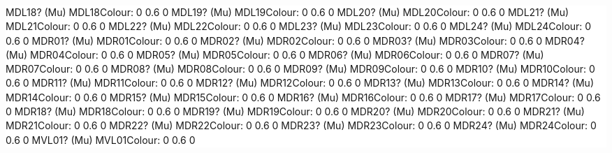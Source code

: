 <tr>
<td>MDL18</td><td></td><td></td><td></td><td>? (Mu) MDL18</td><td>Colour: 0 0.6 0</td></tr>
<tr>
<td>MDL19</td><td></td><td></td><td></td><td>? (Mu) MDL19</td><td>Colour: 0 0.6 0</td></tr>
<tr>
<td>MDL20</td><td></td><td></td><td></td><td>? (Mu) MDL20</td><td>Colour: 0 0.6 0</td></tr>
<tr>
<td>MDL21</td><td></td><td></td><td></td><td>? (Mu) MDL21</td><td>Colour: 0 0.6 0</td></tr>
<tr>
<td>MDL22</td><td></td><td></td><td></td><td>? (Mu) MDL22</td><td>Colour: 0 0.6 0</td></tr>
<tr>
<td>MDL23</td><td></td><td></td><td></td><td>? (Mu) MDL23</td><td>Colour: 0 0.6 0</td></tr>
<tr>
<td>MDL24</td><td></td><td></td><td></td><td>? (Mu) MDL24</td><td>Colour: 0 0.6 0</td></tr>
<tr>
<td>MDR01</td><td></td><td></td><td></td><td>? (Mu) MDR01</td><td>Colour: 0 0.6 0</td></tr>
<tr>
<td>MDR02</td><td></td><td></td><td></td><td>? (Mu) MDR02</td><td>Colour: 0 0.6 0</td></tr>
<tr>
<td>MDR03</td><td></td><td></td><td></td><td>? (Mu) MDR03</td><td>Colour: 0 0.6 0</td></tr>
<tr>
<td>MDR04</td><td></td><td></td><td></td><td>? (Mu) MDR04</td><td>Colour: 0 0.6 0</td></tr>
<tr>
<td>MDR05</td><td></td><td></td><td></td><td>? (Mu) MDR05</td><td>Colour: 0 0.6 0</td></tr>
<tr>
<td>MDR06</td><td></td><td></td><td></td><td>? (Mu) MDR06</td><td>Colour: 0 0.6 0</td></tr>
<tr>
<td>MDR07</td><td></td><td></td><td></td><td>? (Mu) MDR07</td><td>Colour: 0 0.6 0</td></tr>
<tr>
<td>MDR08</td><td></td><td></td><td></td><td>? (Mu) MDR08</td><td>Colour: 0 0.6 0</td></tr>
<tr>
<td>MDR09</td><td></td><td></td><td></td><td>? (Mu) MDR09</td><td>Colour: 0 0.6 0</td></tr>
<tr>
<td>MDR10</td><td></td><td></td><td></td><td>? (Mu) MDR10</td><td>Colour: 0 0.6 0</td></tr>
<tr>
<td>MDR11</td><td></td><td></td><td></td><td>? (Mu) MDR11</td><td>Colour: 0 0.6 0</td></tr>
<tr>
<td>MDR12</td><td></td><td></td><td></td><td>? (Mu) MDR12</td><td>Colour: 0 0.6 0</td></tr>
<tr>
<td>MDR13</td><td></td><td></td><td></td><td>? (Mu) MDR13</td><td>Colour: 0 0.6 0</td></tr>
<tr>
<td>MDR14</td><td></td><td></td><td></td><td>? (Mu) MDR14</td><td>Colour: 0 0.6 0</td></tr>
<tr>
<td>MDR15</td><td></td><td></td><td></td><td>? (Mu) MDR15</td><td>Colour: 0 0.6 0</td></tr>
<tr>
<td>MDR16</td><td></td><td></td><td></td><td>? (Mu) MDR16</td><td>Colour: 0 0.6 0</td></tr>
<tr>
<td>MDR17</td><td></td><td></td><td></td><td>? (Mu) MDR17</td><td>Colour: 0 0.6 0</td></tr>
<tr>
<td>MDR18</td><td></td><td></td><td></td><td>? (Mu) MDR18</td><td>Colour: 0 0.6 0</td></tr>
<tr>
<td>MDR19</td><td></td><td></td><td></td><td>? (Mu) MDR19</td><td>Colour: 0 0.6 0</td></tr>
<tr>
<td>MDR20</td><td></td><td></td><td></td><td>? (Mu) MDR20</td><td>Colour: 0 0.6 0</td></tr>
<tr>
<td>MDR21</td><td></td><td></td><td></td><td>? (Mu) MDR21</td><td>Colour: 0 0.6 0</td></tr>
<tr>
<td>MDR22</td><td></td><td></td><td></td><td>? (Mu) MDR22</td><td>Colour: 0 0.6 0</td></tr>
<tr>
<td>MDR23</td><td></td><td></td><td></td><td>? (Mu) MDR23</td><td>Colour: 0 0.6 0</td></tr>
<tr>
<td>MDR24</td><td></td><td></td><td></td><td>? (Mu) MDR24</td><td>Colour: 0 0.6 0</td></tr>
<tr>
<td>MVL01</td><td></td><td></td><td></td><td>? (Mu) MVL01</td><td>Colour: 0 0.6 0</td></tr>